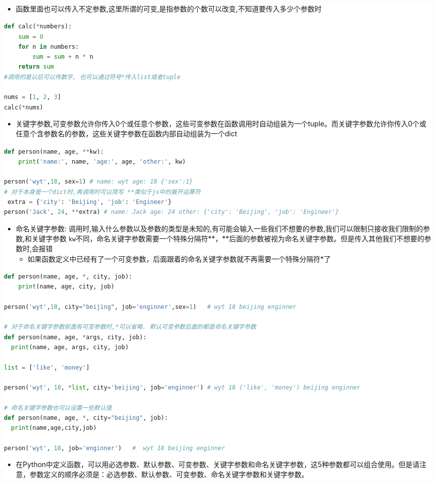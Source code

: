 * 函数里面也可以传入不定参数,这里所谓的可变,是指参数的个数可以改变,不知道要传入多少个参数时

```python
def calc(*numbers):
    sum = 0
    for n in numbers:
        sum = sum + n * n
    return sum
#调用的是以后可以传数字, 也可以通过符号*传入list或者tuple

nums = [1, 2, 3]
calc(*nums)
```

* 关键字参数,可变参数允许你传入0个或任意个参数，这些可变参数在函数调用时自动组装为一个tuple。而关键字参数允许你传入0个或任意个含参数名的参数，这些关键字参数在函数内部自动组装为一个dict

```python
def person(name, age, **kw):
    print('name:', name, 'age:', age, 'other:', kw)

person('wyt',18, sex=1) # name: wyt age: 18 {'sex':1}  
# 对于本身是一个dict时,再调用时可以简写 **类似于js中的展开运算符
 extra = {'city': 'Beijing', 'job': 'Engineer'}
person('Jack', 24, **extra) # name: Jack age: 24 other: {'city': 'Beijing', 'job': 'Engineer'}
```

* 命名关键字参数: 调用时,输入什么参数以及参数的类型是未知的,有可能会输入一些我们不想要的参数,我们可以限制只接收我们限制的参数,和关键字参数  `kw`不同，命名关键字参数需要一个特殊分隔符**，**后面的参数被视为命名关键字参数。但是传入其他我们不想要的参数时,会报错
	* 如果函数定义中已经有了一个可变参数，后面跟着的命名关键字参数就不再需要一个特殊分隔符*了
```python
def person(name, age, *, city, job):
    print(name, age, city, job)
    
person('wyt',18, city="beijing", job='enginner',sex=1)   # wyt 18 beijing enginner   

# 对于命名关键字参数前面有可变参数时,*可以省略. 默认可变参数后面的都是命名关键字参数
def person(name, age, *args, city, job):
  print(name, age, args, city, job)

list = ['like', 'money']

person('wyt', 18, *list, city='beijing', job='enginner') # wyt 18 ('like', 'money') beijing enginner

# 命名关键字参数也可以设置一些默认值
def person(name, age, *, city="beijing", job):
  print(name,age,city,job)

person('wyt', 18, job='enginner')   #  wyt 18 beijing enginner

```

* 在Python中定义函数，可以用必选参数、默认参数、可变参数、关键字参数和命名关键字参数，这5种参数都可以组合使用。但是请注意，参数定义的顺序必须是：必选参数、默认参数、可变参数、命名关键字参数和关键字参数。
